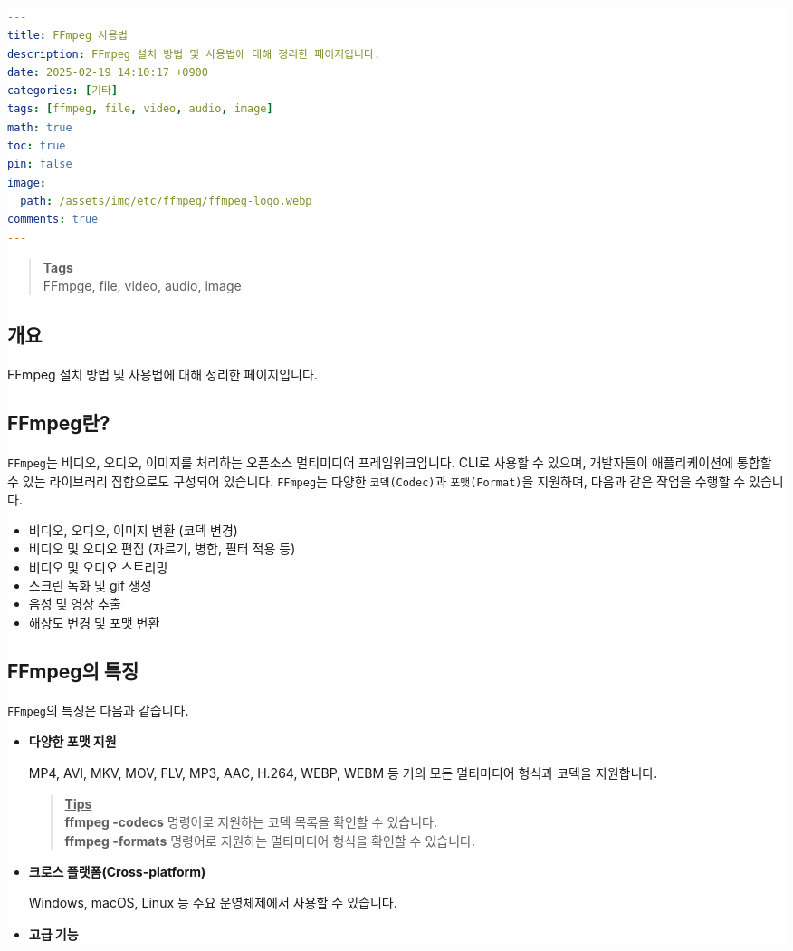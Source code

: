 ```yaml
---
title: FFmpeg 사용법
description: FFmpeg 설치 방법 및 사용법에 대해 정리한 페이지입니다.
date: 2025-02-19 14:10:17 +0900
categories: [기타]
tags: [ffmpeg, file, video, audio, image]
math: true
toc: true
pin: false
image:
  path: /assets/img/etc/ffmpeg/ffmpeg-logo.webp
comments: true
---
```


<blockquote class="prompt-info"><p><strong><u>Tags</u></strong> <br>
FFmpge, file, video, audio, image</p></blockquote>

## 개요

FFmpeg 설치 방법 및 사용법에 대해 정리한 페이지입니다.

## FFmpeg란?

`FFmpeg`는 비디오, 오디오, 이미지를 처리하는 오픈소스 멀티미디어 프레임워크입니다. CLI로 사용할 수 있으며, 개발자들이 애플리케이션에 통합할 수 있는 라이브러리 집합으로도 구성되어 있습니다. `FFmpeg`는 다양한 `코덱(Codec)`과 `포맷(Format)`을 지원하며, 다음과 같은 작업을 수행할 수 있습니다.

- 비디오, 오디오, 이미지 변환 (코덱 변경)
- 비디오 및 오디오 편집 (자르기, 병합, 필터 적용 등)
- 비디오 및 오디오 스트리밍
- 스크린 녹화 및 gif 생성
- 음성 및 영상 추출
- 해상도 변경 및 포맷 변환

## FFmpeg의 특징

`FFmpeg`의 특징은 다음과 같습니다.

- <b>다양한 포맷 지원</b>

  MP4, AVI, MKV, MOV, FLV, MP3, AAC, H.264, WEBP, WEBM 등 거의 모든 멀티미디어 형식과 코덱을 지원합니다.

  <blockquote class="prompt-tip"><strong><u>Tips</u></strong> <br>
  <b>ffmpeg -codecs</b> 명령어로 지원하는 코덱 목록을 확인할 수 있습니다. <br />
  <b>ffmpeg -formats</b> 명령어로 지원하는 멀티미디어 형식을 확인할 수 있습니다.
  </blockquote>

- <b>크로스 플랫폼(Cross-platform)</b>

  Windows, macOS, Linux 등 주요 운영체제에서 사용할 수 있습니다.

- <b>고급 기능</b>
